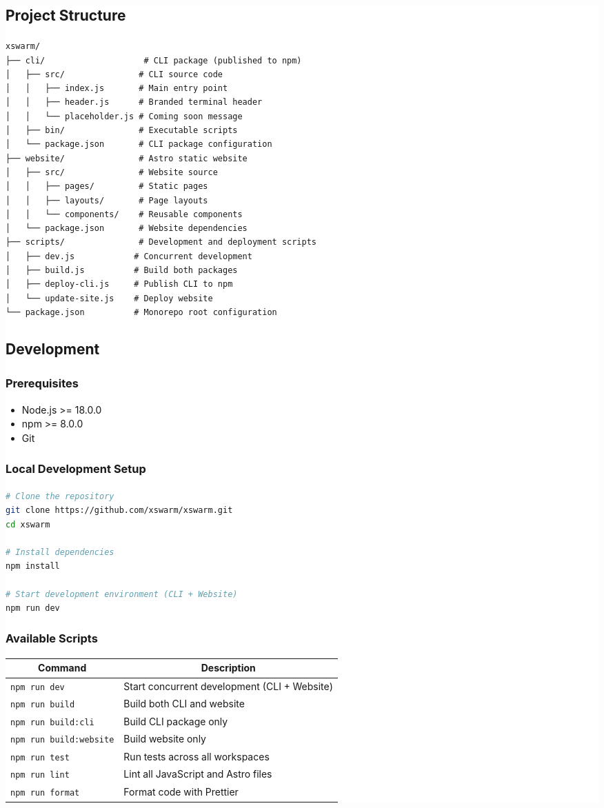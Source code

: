 ## Project Structure

```
xswarm/
├── cli/                    # CLI package (published to npm)
│   ├── src/               # CLI source code
│   │   ├── index.js       # Main entry point
│   │   ├── header.js      # Branded terminal header
│   │   └── placeholder.js # Coming soon message
│   ├── bin/               # Executable scripts
│   └── package.json       # CLI package configuration
├── website/               # Astro static website
│   ├── src/               # Website source
│   │   ├── pages/         # Static pages
│   │   ├── layouts/       # Page layouts
│   │   └── components/    # Reusable components
│   └── package.json       # Website dependencies
├── scripts/               # Development and deployment scripts
│   ├── dev.js            # Concurrent development
│   ├── build.js          # Build both packages
│   ├── deploy-cli.js     # Publish CLI to npm
│   └── update-site.js    # Deploy website
└── package.json          # Monorepo root configuration
```

## Development

### Prerequisites

- Node.js >= 18.0.0
- npm >= 8.0.0
- Git

### Local Development Setup

```bash
# Clone the repository
git clone https://github.com/xswarm/xswarm.git
cd xswarm

# Install dependencies
npm install

# Start development environment (CLI + Website)
npm run dev
```

### Available Scripts

| Command | Description |
|---------|-------------|
| `npm run dev` | Start concurrent development (CLI + Website) |
| `npm run build` | Build both CLI and website |
| `npm run build:cli` | Build CLI package only |
| `npm run build:website` | Build website only |
| `npm run test` | Run tests across all workspaces |
| `npm run lint` | Lint all JavaScript and Astro files |
| `npm run format` | Format code with Prettier |